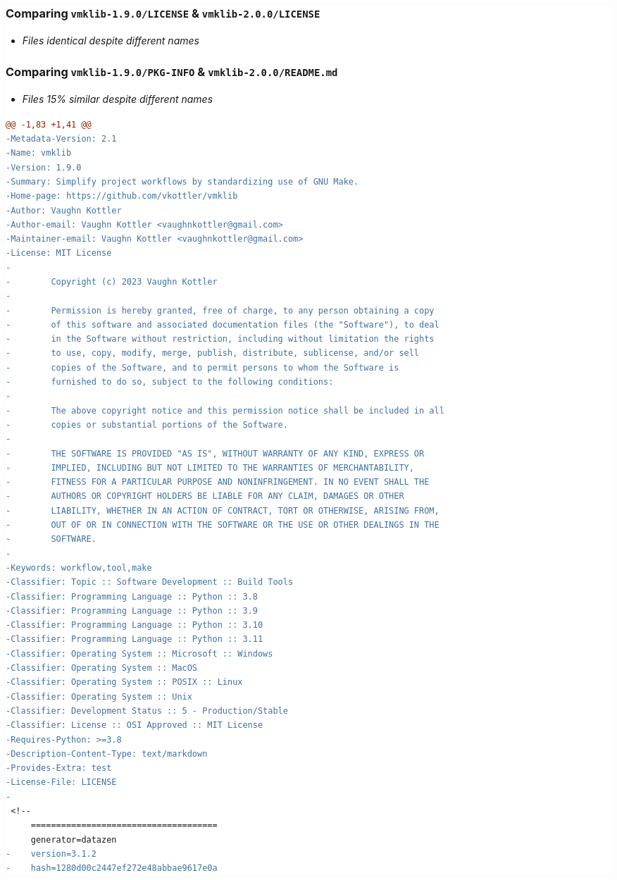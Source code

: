 ### Comparing `vmklib-1.9.0/LICENSE` & `vmklib-2.0.0/LICENSE`

 * *Files identical despite different names*

### Comparing `vmklib-1.9.0/PKG-INFO` & `vmklib-2.0.0/README.md`

 * *Files 15% similar despite different names*

```diff
@@ -1,83 +1,41 @@
-Metadata-Version: 2.1
-Name: vmklib
-Version: 1.9.0
-Summary: Simplify project workflows by standardizing use of GNU Make.
-Home-page: https://github.com/vkottler/vmklib
-Author: Vaughn Kottler
-Author-email: Vaughn Kottler <vaughnkottler@gmail.com>
-Maintainer-email: Vaughn Kottler <vaughnkottler@gmail.com>
-License: MIT License
-        
-        Copyright (c) 2023 Vaughn Kottler
-        
-        Permission is hereby granted, free of charge, to any person obtaining a copy
-        of this software and associated documentation files (the "Software"), to deal
-        in the Software without restriction, including without limitation the rights
-        to use, copy, modify, merge, publish, distribute, sublicense, and/or sell
-        copies of the Software, and to permit persons to whom the Software is
-        furnished to do so, subject to the following conditions:
-        
-        The above copyright notice and this permission notice shall be included in all
-        copies or substantial portions of the Software.
-        
-        THE SOFTWARE IS PROVIDED "AS IS", WITHOUT WARRANTY OF ANY KIND, EXPRESS OR
-        IMPLIED, INCLUDING BUT NOT LIMITED TO THE WARRANTIES OF MERCHANTABILITY,
-        FITNESS FOR A PARTICULAR PURPOSE AND NONINFRINGEMENT. IN NO EVENT SHALL THE
-        AUTHORS OR COPYRIGHT HOLDERS BE LIABLE FOR ANY CLAIM, DAMAGES OR OTHER
-        LIABILITY, WHETHER IN AN ACTION OF CONTRACT, TORT OR OTHERWISE, ARISING FROM,
-        OUT OF OR IN CONNECTION WITH THE SOFTWARE OR THE USE OR OTHER DEALINGS IN THE
-        SOFTWARE.
-        
-Keywords: workflow,tool,make
-Classifier: Topic :: Software Development :: Build Tools
-Classifier: Programming Language :: Python :: 3.8
-Classifier: Programming Language :: Python :: 3.9
-Classifier: Programming Language :: Python :: 3.10
-Classifier: Programming Language :: Python :: 3.11
-Classifier: Operating System :: Microsoft :: Windows
-Classifier: Operating System :: MacOS
-Classifier: Operating System :: POSIX :: Linux
-Classifier: Operating System :: Unix
-Classifier: Development Status :: 5 - Production/Stable
-Classifier: License :: OSI Approved :: MIT License
-Requires-Python: >=3.8
-Description-Content-Type: text/markdown
-Provides-Extra: test
-License-File: LICENSE
-
 <!--
     =====================================
     generator=datazen
-    version=3.1.2
-    hash=1280d00c2447ef272e48abbae9617e0a
```